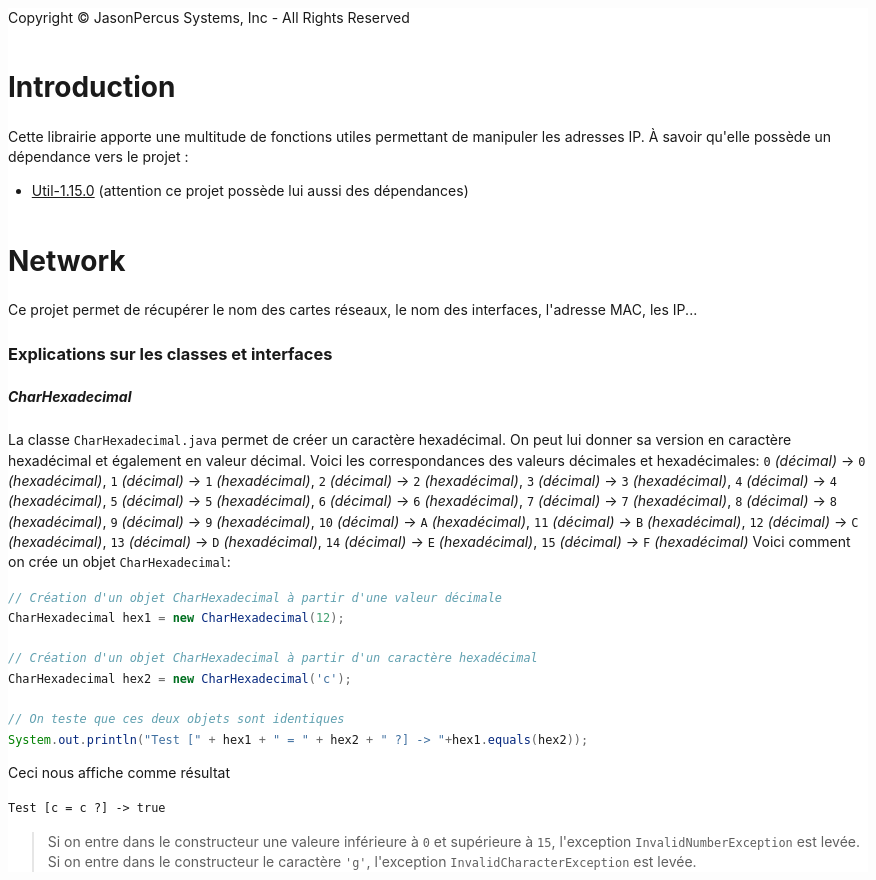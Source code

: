 ﻿Copyright © JasonPercus Systems, Inc - All Rights Reserved
# **Introduction**

Cette librairie apporte une multitude de fonctions utiles permettant de manipuler les adresses IP. À savoir qu'elle possède un dépendance vers le projet :

- [Util-1.15.0](https://github.com/josephbriguet01/Util) (attention ce projet possède lui aussi des dépendances)

# **Network**
Ce projet permet de récupérer le nom des cartes réseaux, le nom des interfaces, l'adresse MAC, les IP...

### Explications sur les classes et interfaces
##### CharHexadecimal
La classe `CharHexadecimal.java` permet de créer un caractère hexadécimal.
On peut lui donner sa version en caractère hexadécimal et également en valeur décimal. 
Voici les correspondances des valeurs décimales et hexadécimales:
`0` *(décimal)* -> `0` *(hexadécimal)*, 
`1` *(décimal)* -> `1` *(hexadécimal)*, 
`2` *(décimal)* -> `2` *(hexadécimal)*, 
`3` *(décimal)* -> `3` *(hexadécimal)*, 
`4` *(décimal)* -> `4` *(hexadécimal)*, 
`5` *(décimal)* -> `5` *(hexadécimal)*, 
`6` *(décimal)* -> `6` *(hexadécimal)*, 
`7` *(décimal)* -> `7` *(hexadécimal)*, 
`8` *(décimal)* -> `8` *(hexadécimal)*, 
`9` *(décimal)* -> `9` *(hexadécimal)*, 
`10` *(décimal)* -> `A` *(hexadécimal)*, 
`11` *(décimal)* -> `B` *(hexadécimal)*, 
`12` *(décimal)* -> `C` *(hexadécimal)*, 
`13` *(décimal)* -> `D` *(hexadécimal)*, 
`14` *(décimal)* -> `E` *(hexadécimal)*, 
`15` *(décimal)* -> `F` *(hexadécimal)*
Voici comment on crée un objet `CharHexadecimal`:
```java
// Création d'un objet CharHexadecimal à partir d'une valeur décimale
CharHexadecimal hex1 = new CharHexadecimal(12);

// Création d'un objet CharHexadecimal à partir d'un caractère hexadécimal
CharHexadecimal hex2 = new CharHexadecimal('c');

// On teste que ces deux objets sont identiques
System.out.println("Test [" + hex1 + " = " + hex2 + " ?] -> "+hex1.equals(hex2));
```
Ceci nous affiche comme résultat
```
Test [c = c ?] -> true
```
>Si on entre dans le constructeur une valeure inférieure à `0` et supérieure à `15`, l'exception `InvalidNumberException` est levée.
>Si on entre dans le constructeur le caractère `'g'`, l'exception `InvalidCharacterException` est levée.
